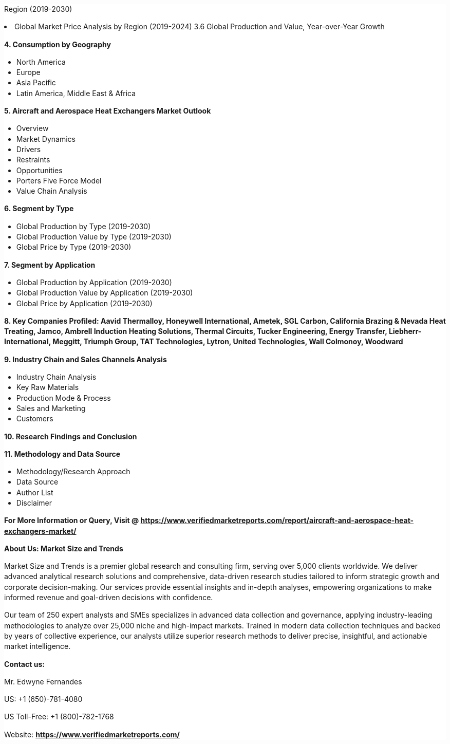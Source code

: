 Region (2019-2030)</li><li>Global Market Price Analysis by Region (2019-2024) 3.6 Global Production and Value, Year-over-Year Growth</li></ul><p><strong>4. Consumption by Geography</strong></p><ul> <li>North America</li> <li>Europe</li> <li>Asia Pacific</li> <li>Latin America, Middle East &amp; Africa</li></ul><p><strong>5. Aircraft and Aerospace Heat Exchangers Market Outlook</strong></p><ul><li>Overview</li><li>Market Dynamics</li><li>Drivers</li><li>Restraints</li><li>Opportunities</li><li>Porters Five Force Model</li><li>Value Chain Analysis&nbsp;</li></ul><p><strong>6. Segment by Type</strong></p><ul><li>Global Production by Type (2019-2030)</li><li>Global Production Value by Type (2019-2030)</li><li>Global Price by Type (2019-2030)</li></ul><p><strong>7. Segment by Application</strong></p><ul><li>Global Production by Application (2019-2030)</li><li>Global Production Value by Application (2019-2030)</li><li>Global Price by Application (2019-2030)</li></ul><p><strong>8. Key Companies Profiled: Aavid Thermalloy, Honeywell International, Ametek, SGL Carbon, California Brazing & Nevada Heat Treating, Jamco, Ambrell Induction Heating Solutions, Thermal Circuits, Tucker Engineering, Energy Transfer, Liebherr-International, Meggitt, Triumph Group, TAT Technologies, Lytron, United Technologies, Wall Colmonoy, Woodward</strong></p><p><strong>9. Industry Chain and Sales Channels Analysis</strong></p><ul><li>Industry Chain Analysis</li><li>Key Raw Materials</li><li>Production Mode &amp; Process</li><li>Sales and Marketing</li><li>Customers</li></ul><p><strong>10. Research Findings and Conclusion</strong></p><p><strong>11. Methodology and Data Source</strong></p><ul><li>Methodology/Research Approach</li><li>Data Source</li><li>Author List</li><li>Disclaimer</li></ul></p><p><strong>For More Information or Query, Visit @ <a href="https://www.verifiedmarketreports.com/report/aircraft-and-aerospace-heat-exchangers-market/">https://www.verifiedmarketreports.com/report/aircraft-and-aerospace-heat-exchangers-market/</a></strong></p><p><strong>About Us: Market Size and Trends</strong></p><p>Market Size and Trends is a premier global research and consulting firm, serving over 5,000 clients worldwide. We deliver advanced analytical research solutions and comprehensive, data-driven research studies tailored to inform strategic growth and corporate decision-making. Our services provide essential insights and in-depth analyses, empowering organizations to make informed revenue and goal-driven decisions with confidence.</p><p>Our team of 250 expert analysts and SMEs specializes in advanced data collection and governance, applying industry-leading methodologies to analyze over 25,000 niche and high-impact markets. Trained in modern data collection techniques and backed by years of collective experience, our analysts utilize superior research methods to deliver precise, insightful, and actionable market intelligence.</p><p><strong>Contact us:</strong></p><p>Mr. Edwyne Fernandes</p><p>US: +1 (650)-781-4080</p><p>US Toll-Free: +1 (800)-782-1768</p><p>Website: <strong><a href="https://www.verifiedmarketreports.com/">https://www.verifiedmarketreports.com/</a></strong></p>
